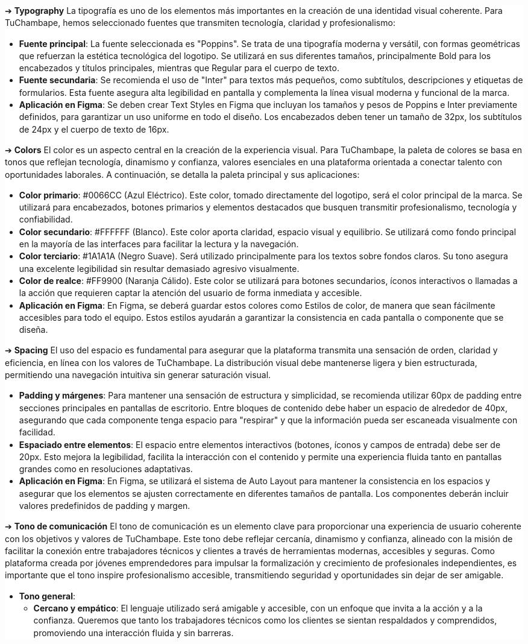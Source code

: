 ➔ **Typography**
La tipografía es uno de los elementos más importantes en la creación de una identidad visual coherente. Para TuChambape, hemos seleccionado fuentes que transmiten tecnología, claridad y profesionalismo:
- **Fuente principal**: La fuente seleccionada es "Poppins". Se trata de una tipografía moderna y versátil, con formas geométricas que refuerzan la estética tecnológica del logotipo. Se utilizará en sus diferentes tamaños, principalmente Bold para los encabezados y títulos principales, mientras que Regular para el cuerpo de texto.
- **Fuente secundaria**: Se recomienda el uso de "Inter" para textos más pequeños, como subtítulos, descripciones y etiquetas de formularios. Esta fuente asegura alta legibilidad en pantalla y complementa la línea visual moderna y funcional de la marca.
- **Aplicación en Figma**: Se deben crear Text Styles en Figma que incluyan los tamaños y pesos de Poppins e Inter previamente definidos, para garantizar un uso uniforme en todo el diseño. Los encabezados deben tener un tamaño de 32px, los subtítulos de 24px y el cuerpo de texto de 16px.

➔ **Colors**
El color es un aspecto central en la creación de la experiencia visual. Para TuChambape, la paleta de colores se basa en tonos que reflejan tecnología, dinamismo y confianza, valores esenciales en una plataforma orientada a conectar talento con oportunidades laborales. A continuación, se detalla la paleta principal y sus aplicaciones:
- **Color primario**: #0066CC (Azul Eléctrico). Este color, tomado directamente del logotipo, será el color principal de la marca. Se utilizará para encabezados, botones primarios y elementos destacados que busquen transmitir profesionalismo, tecnología y confiabilidad.
- **Color secundario**: #FFFFFF (Blanco). Este color aporta claridad, espacio visual y equilibrio. Se utilizará como fondo principal en la mayoría de las interfaces para facilitar la lectura y la navegación.
- **Color terciario**: #1A1A1A (Negro Suave). Será utilizado principalmente para los textos sobre fondos claros. Su tono asegura una excelente legibilidad sin resultar demasiado agresivo visualmente.
- **Color de realce**: #FF9900 (Naranja Cálido). Este color se utilizará para botones secundarios, íconos interactivos o llamadas a la acción que requieren captar la atención del usuario de forma inmediata y accesible.
- **Aplicación en Figma**: En Figma, se deberá guardar estos colores como Estilos de color, de manera que sean fácilmente accesibles para todo el equipo. Estos estilos ayudarán a garantizar la consistencia en cada pantalla o componente que se diseña.

➔ **Spacing**
El uso del espacio es fundamental para asegurar que la plataforma transmita una sensación de orden, claridad y eficiencia, en línea con los valores de TuChambape. La distribución visual debe mantenerse ligera y bien estructurada, permitiendo una navegación intuitiva sin generar saturación visual.
- **Padding y márgenes**: Para mantener una sensación de estructura y simplicidad, se recomienda utilizar 60px de padding entre secciones principales en pantallas de escritorio. Entre bloques de contenido debe haber un espacio de alrededor de 40px, asegurando que cada componente tenga espacio para "respirar" y que la información pueda ser escaneada visualmente con facilidad.
- **Espaciado entre elementos**: El espacio entre elementos interactivos (botones, íconos y campos de entrada) debe ser de 20px. Esto mejora la legibilidad, facilita la interacción con el contenido y permite una experiencia fluida tanto en pantallas grandes como en resoluciones adaptativas.
- **Aplicación en Figma**: En Figma, se utilizará el sistema de Auto Layout para mantener la consistencia en los espacios y asegurar que los elementos se ajusten correctamente en diferentes tamaños de pantalla. Los componentes deberán incluir valores predefinidos de padding y margen.

➔ **Tono de comunicación**
El tono de comunicación es un elemento clave para proporcionar una experiencia de usuario coherente con los objetivos y valores de TuChambape. Este tono debe reflejar cercanía, dinamismo y confianza, alineado con la misión de facilitar la conexión entre trabajadores técnicos y clientes a través de herramientas modernas, accesibles y seguras. Como plataforma creada por jóvenes emprendedores para impulsar la formalización y crecimiento de profesionales independientes, es importante que el tono inspire profesionalismo accesible, transmitiendo seguridad y oportunidades sin dejar de ser amigable.
- **Tono general**:
  - **Cercano y empático**: El lenguaje utilizado será amigable y accesible, con un enfoque que invita a la acción y a la confianza. Queremos que tanto los trabajadores técnicos como los clientes se sientan respaldados y comprendidos, promoviendo una interacción fluida y sin barreras.